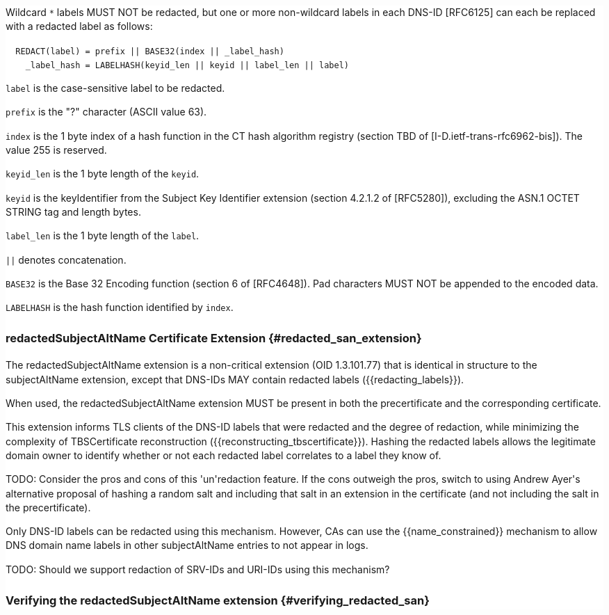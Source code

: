 Wildcard `*` labels MUST NOT be redacted, but one or more non-wildcard labels in
each DNS-ID [RFC6125] can each be replaced with a redacted label as follows:

~~~~~~~~~~~
  REDACT(label) = prefix || BASE32(index || _label_hash)
    _label_hash = LABELHASH(keyid_len || keyid || label_len || label)
~~~~~~~~~~~

`label` is the case-sensitive label to be redacted.

`prefix` is the "?" character (ASCII value 63).

`index` is the 1 byte index of a hash function in the CT hash algorithm registry
(section TBD of [I-D.ietf-trans-rfc6962-bis]). The value 255 is reserved.

`keyid_len` is the 1 byte length of the `keyid`.

`keyid` is the keyIdentifier from the Subject Key Identifier extension
(section 4.2.1.2 of [RFC5280]), excluding the ASN.1 OCTET STRING tag and length
bytes.

`label_len` is the 1 byte length of the `label`.

`||` denotes concatenation.

`BASE32` is the Base 32 Encoding function (section 6 of [RFC4648]). Pad
characters MUST NOT be appended to the encoded data.

`LABELHASH` is the hash function identified by `index`.

### redactedSubjectAltName Certificate Extension    {#redacted_san_extension}

The redactedSubjectAltName extension is a non-critical extension
(OID 1.3.101.77) that is identical in structure to the subjectAltName extension,
except that DNS-IDs MAY contain redacted labels ({{redacting_labels}}).

When used, the redactedSubjectAltName extension MUST be present in both the
precertificate and the corresponding certificate.

This extension informs TLS clients of the DNS-ID labels that were redacted and
the degree of redaction, while minimizing the complexity of TBSCertificate
reconstruction ({{reconstructing_tbscertificate}}). Hashing the redacted labels
allows the legitimate domain owner to identify whether or not each redacted
label correlates to a label they know of.

TODO: Consider the pros and cons of this 'un'redaction feature. If the cons
outweigh the pros, switch to using Andrew Ayer's alternative proposal of hashing
a random salt and including that salt in an extension in the certificate (and
not including the salt in the precertificate).

Only DNS-ID labels can be redacted using this mechanism. However, CAs can use
the {{name_constrained}} mechanism to allow DNS domain name labels in other
subjectAltName entries to not appear in logs.

TODO: Should we support redaction of SRV-IDs and URI-IDs using this mechanism?

### Verifying the redactedSubjectAltName extension    {#verifying_redacted_san}
